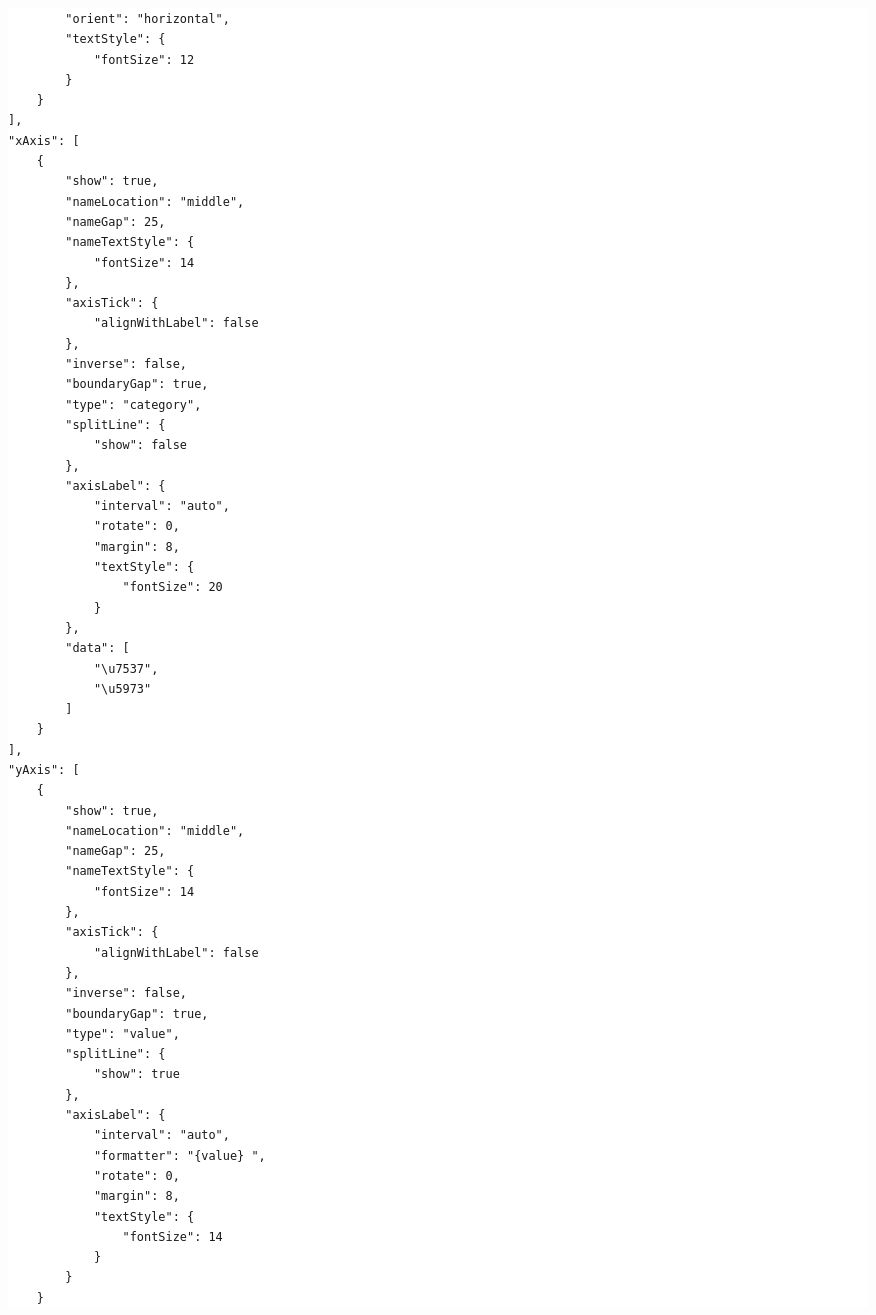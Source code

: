             "orient": "horizontal",
            "textStyle": {
                "fontSize": 12
            }
        }
    ],
    "xAxis": [
        {
            "show": true,
            "nameLocation": "middle",
            "nameGap": 25,
            "nameTextStyle": {
                "fontSize": 14
            },
            "axisTick": {
                "alignWithLabel": false
            },
            "inverse": false,
            "boundaryGap": true,
            "type": "category",
            "splitLine": {
                "show": false
            },
            "axisLabel": {
                "interval": "auto",
                "rotate": 0,
                "margin": 8,
                "textStyle": {
                    "fontSize": 20
                }
            },
            "data": [
                "\u7537",
                "\u5973"
            ]
        }
    ],
    "yAxis": [
        {
            "show": true,
            "nameLocation": "middle",
            "nameGap": 25,
            "nameTextStyle": {
                "fontSize": 14
            },
            "axisTick": {
                "alignWithLabel": false
            },
            "inverse": false,
            "boundaryGap": true,
            "type": "value",
            "splitLine": {
                "show": true
            },
            "axisLabel": {
                "interval": "auto",
                "formatter": "{value} ",
                "rotate": 0,
                "margin": 8,
                "textStyle": {
                    "fontSize": 14
                }
            }
        }